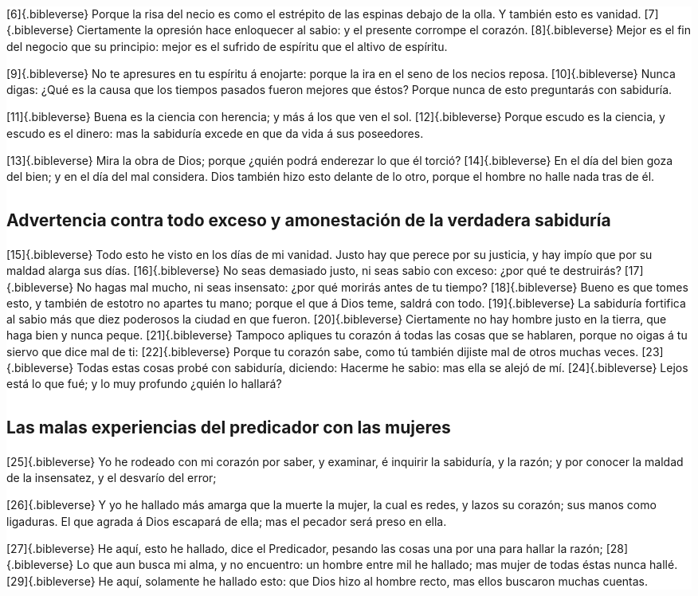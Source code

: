 [6]{.bibleverse} Porque la risa del necio es como el estrépito de las espinas debajo de la olla. Y también esto es vanidad. 
[7]{.bibleverse} Ciertamente la opresión hace enloquecer al sabio: y el presente corrompe el corazón. 
[8]{.bibleverse} Mejor es el fin del negocio que su principio: mejor es el sufrido de espíritu que el altivo de espíritu.

 
[9]{.bibleverse} No te apresures en tu espíritu á enojarte: porque la ira en el seno de los necios reposa. 
[10]{.bibleverse} Nunca digas: ¿Qué es la causa que los tiempos pasados fueron mejores que éstos? Porque nunca de esto preguntarás con sabiduría.

 
[11]{.bibleverse} Buena es la ciencia con herencia; y más á los que ven el sol. 
[12]{.bibleverse} Porque escudo es la ciencia, y escudo es el dinero: mas la sabiduría excede en que da vida á sus poseedores.

 
[13]{.bibleverse} Mira la obra de Dios; porque ¿quién podrá enderezar lo que él torció? 
[14]{.bibleverse} En el día del bien goza del bien; y en el día del mal considera. Dios también hizo esto delante de lo otro, porque el hombre no halle nada tras de él.

## Advertencia contra todo exceso y amonestación de la verdadera sabiduría
 
[15]{.bibleverse} Todo esto he visto en los días de mi vanidad. Justo hay que perece por su justicia, y hay impío que por su maldad alarga sus días. 
[16]{.bibleverse} No seas demasiado justo, ni seas sabio con exceso: ¿por qué te destruirás? 
[17]{.bibleverse} No hagas mal mucho, ni seas insensato: ¿por qué morirás antes de tu tiempo? 
[18]{.bibleverse} Bueno es que tomes esto, y también de estotro no apartes tu mano; porque el que á Dios teme, saldrá con todo. 
[19]{.bibleverse} La sabiduría fortifica al sabio más que diez poderosos la ciudad en que fueron. 
[20]{.bibleverse} Ciertamente no hay hombre justo en la tierra, que haga bien y nunca peque. 
[21]{.bibleverse} Tampoco apliques tu corazón á todas las cosas que se hablaren, porque no oigas á tu siervo que dice mal de ti: 
[22]{.bibleverse} Porque tu corazón sabe, como tú también dijiste mal de otros muchas veces. 
[23]{.bibleverse} Todas estas cosas probé con sabiduría, diciendo: Hacerme he sabio: mas ella se alejó de mí. 
[24]{.bibleverse} Lejos está lo que fué; y lo muy profundo ¿quién lo hallará?

## Las malas experiencias del predicador con las mujeres
 
[25]{.bibleverse} Yo he rodeado con mi corazón por saber, y examinar, é inquirir la sabiduría, y la razón; y por conocer la maldad de la insensatez, y el desvarío del error;

 
[26]{.bibleverse} Y yo he hallado más amarga que la muerte la mujer, la cual es redes, y lazos su corazón; sus manos como ligaduras. El que agrada á Dios escapará de ella; mas el pecador será preso en ella.

 
[27]{.bibleverse} He aquí, esto he hallado, dice el Predicador, pesando las cosas una por una para hallar la razón; 
[28]{.bibleverse} Lo que aun busca mi alma, y no encuentro: un hombre entre mil he hallado; mas mujer de todas éstas nunca hallé. 
[29]{.bibleverse} He aquí, solamente he hallado esto: que Dios hizo al hombre recto, mas ellos buscaron muchas cuentas. 
